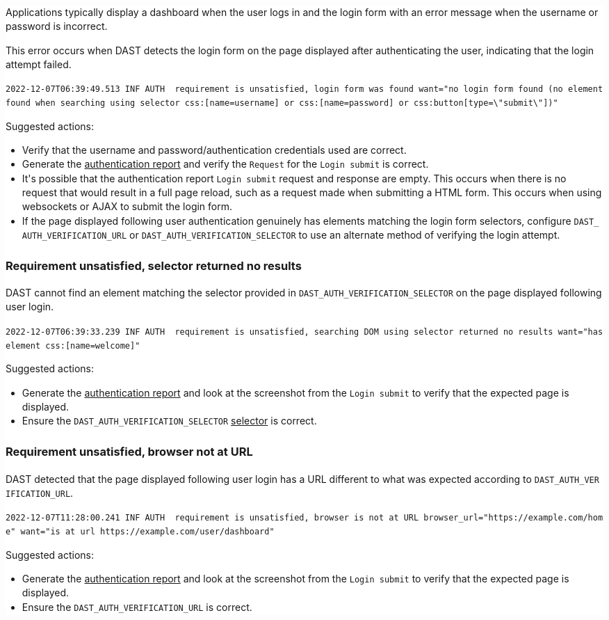 Applications typically display a dashboard when the user logs in and the login form with an error message when the
username or password is incorrect.

This error occurs when DAST detects the login form on the page displayed after authenticating the user,
indicating that the login attempt failed.

```plaintext
2022-12-07T06:39:49.513 INF AUTH  requirement is unsatisfied, login form was found want="no login form found (no element found when searching using selector css:[name=username] or css:[name=password] or css:button[type=\"submit\"])"
```

Suggested actions:

- Verify that the username and password/authentication credentials used are correct.
- Generate the [authentication report](#configure-the-authentication-report) and verify the `Request` for the `Login submit` is correct.
- It's possible that the authentication report `Login submit` request and response are empty. This occurs when there is no request that would result
  in a full page reload, such as a request made when submitting a HTML form. This occurs when using websockets or AJAX to submit the login form.
- If the page displayed following user authentication genuinely has elements matching the login form selectors, configure `DAST_AUTH_VERIFICATION_URL`
  or `DAST_AUTH_VERIFICATION_SELECTOR` to use an alternate method of verifying the login attempt.

### Requirement unsatisfied, selector returned no results

DAST cannot find an element matching the selector provided in `DAST_AUTH_VERIFICATION_SELECTOR` on the page displayed following user login.

```plaintext
2022-12-07T06:39:33.239 INF AUTH  requirement is unsatisfied, searching DOM using selector returned no results want="has element css:[name=welcome]"
```

Suggested actions:

- Generate the [authentication report](#configure-the-authentication-report) and look at the screenshot from the `Login submit` to verify that the expected page is displayed.
- Ensure the `DAST_AUTH_VERIFICATION_SELECTOR` [selector](authentication.md#finding-an-elements-selector) is correct.

### Requirement unsatisfied, browser not at URL

DAST detected that the page displayed following user login has a URL different to what was expected according to `DAST_AUTH_VERIFICATION_URL`.

```plaintext
2022-12-07T11:28:00.241 INF AUTH  requirement is unsatisfied, browser is not at URL browser_url="https://example.com/home" want="is at url https://example.com/user/dashboard"
```

Suggested actions:

- Generate the [authentication report](#configure-the-authentication-report) and look at the screenshot from the `Login submit` to verify that the expected page is displayed.
- Ensure the `DAST_AUTH_VERIFICATION_URL` is correct.
